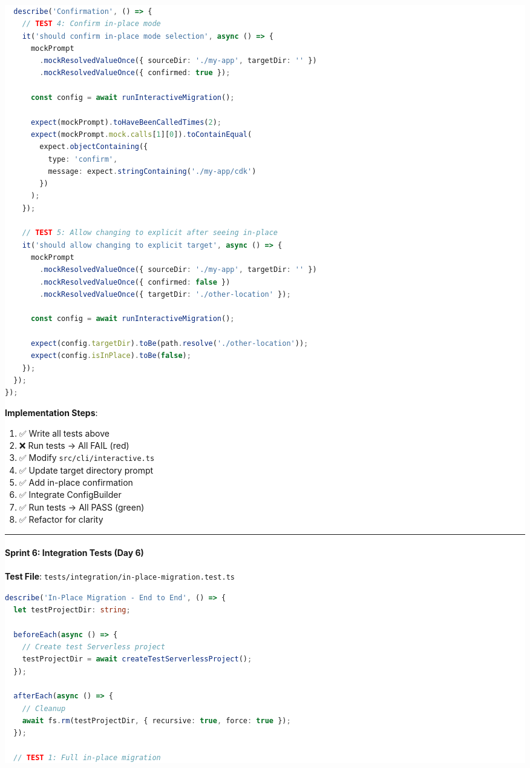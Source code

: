 ```typescript
  describe('Confirmation', () => {
    // TEST 4: Confirm in-place mode
    it('should confirm in-place mode selection', async () => {
      mockPrompt
        .mockResolvedValueOnce({ sourceDir: './my-app', targetDir: '' })
        .mockResolvedValueOnce({ confirmed: true });

      const config = await runInteractiveMigration();

      expect(mockPrompt).toHaveBeenCalledTimes(2);
      expect(mockPrompt.mock.calls[1][0]).toContainEqual(
        expect.objectContaining({
          type: 'confirm',
          message: expect.stringContaining('./my-app/cdk')
        })
      );
    });

    // TEST 5: Allow changing to explicit after seeing in-place
    it('should allow changing to explicit target', async () => {
      mockPrompt
        .mockResolvedValueOnce({ sourceDir: './my-app', targetDir: '' })
        .mockResolvedValueOnce({ confirmed: false })
        .mockResolvedValueOnce({ targetDir: './other-location' });

      const config = await runInteractiveMigration();

      expect(config.targetDir).toBe(path.resolve('./other-location'));
      expect(config.isInPlace).toBe(false);
    });
  });
});
```

**Implementation Steps**:
1. ✅ Write all tests above
2. ❌ Run tests → All FAIL (red)
3. ✅ Modify `src/cli/interactive.ts`
4. ✅ Update target directory prompt
5. ✅ Add in-place confirmation
6. ✅ Integrate ConfigBuilder
7. ✅ Run tests → All PASS (green)
8. ✅ Refactor for clarity

---

#### Sprint 6: Integration Tests (Day 6)

**Test File**: `tests/integration/in-place-migration.test.ts`

```typescript
describe('In-Place Migration - End to End', () => {
  let testProjectDir: string;

  beforeEach(async () => {
    // Create test Serverless project
    testProjectDir = await createTestServerlessProject();
  });

  afterEach(async () => {
    // Cleanup
    await fs.rm(testProjectDir, { recursive: true, force: true });
  });

  // TEST 1: Full in-place migration
```